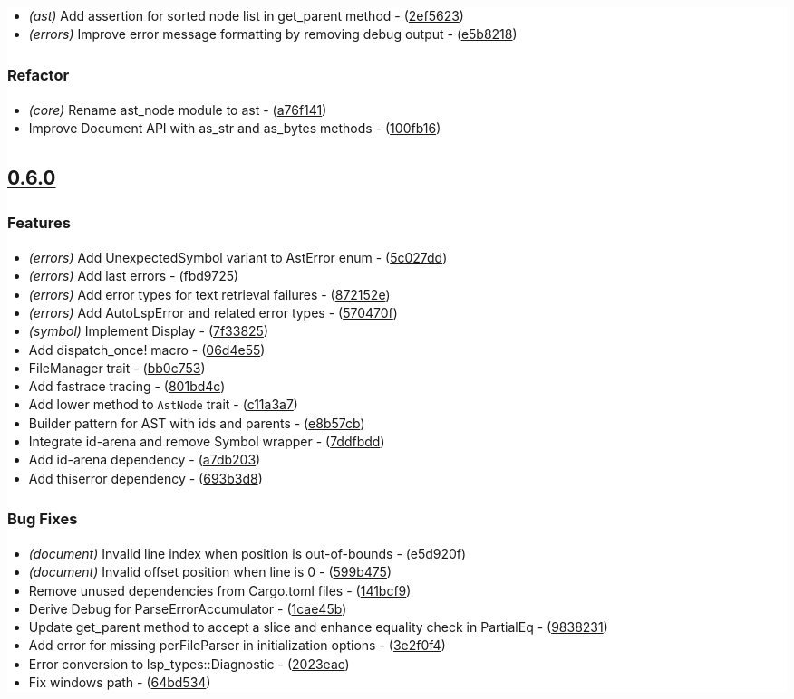 - *(ast)* Add assertion for sorted node list in get_parent method - ([2ef5623](https://github.com/adclz/auto-lsp/commit/2ef56232061f39ffa13e76a60a4dd1234f355b28))
- *(errors)* Improve error message formatting by removing debug output - ([e5b8218](https://github.com/adclz/auto-lsp/commit/e5b821856accb4961f76a052cb68947c56b9568f))

### Refactor

- *(core)* Rename ast_node module to ast - ([a76f141](https://github.com/adclz/auto-lsp/commit/a76f1414cef0c7b9bb24bcbeeb0a28d73c9b37fd))
- Improve Document API with as_str and as_bytes methods - ([100fb16](https://github.com/adclz/auto-lsp/commit/100fb161f24ab255f0465535abc120d5869f376b))


## [0.6.0](https://github.com/adclz/auto-lsp/compare/auto-lsp-core-v0.5.0...auto-lsp-core-v0.6.0)

### Features

- *(errors)* Add UnexpectedSymbol variant to AstError enum - ([5c027dd](https://github.com/adclz/auto-lsp/commit/5c027dd672782851783c54023d0c888cbcaa06fa))
- *(errors)* Add last errors - ([fbd9725](https://github.com/adclz/auto-lsp/commit/fbd9725809291912ab20ffc7dfc2311e8a9ce10f))
- *(errors)* Add error types for text retrieval failures - ([872152e](https://github.com/adclz/auto-lsp/commit/872152e0989e5034effaefbab1e5060450ac2073))
- *(errors)* Add AutoLspError and related error types - ([570470f](https://github.com/adclz/auto-lsp/commit/570470fc7695d67ed7c654545f447b3b1baad63f))
- *(symbol)* Implement Display - ([7f33825](https://github.com/adclz/auto-lsp/commit/7f338258752d94a8bc6f5b2776a21241d0c7e86e))
- Add dispatch_once! macro - ([06d4e55](https://github.com/adclz/auto-lsp/commit/06d4e55d498b7bd3d85572f41ec7a357a1ed9848))
- FileManager trait - ([bb0c753](https://github.com/adclz/auto-lsp/commit/bb0c753c6983a756a3d4b888ba5ab0fbd29a9899))
- Add fastrace tracing - ([801bd4c](https://github.com/adclz/auto-lsp/commit/801bd4c513b34b61f6182c8788465f8e6f4a80a4))
- Add lower method to `AstNode` trait - ([c11a3a7](https://github.com/adclz/auto-lsp/commit/c11a3a7e385c0a81f72005fbb099539d345afbcc))
- Builder pattern for AST with ids and parents - ([e8b57cb](https://github.com/adclz/auto-lsp/commit/e8b57cb5964736e681f37cf6a056c31b5e1eb9be))
- Integrate id-arena and remove Symbol wrapper - ([7ddfbdd](https://github.com/adclz/auto-lsp/commit/7ddfbdd617f209cbacf03ca05dcacc617061db67))
- Add id-arena dependency - ([a7db203](https://github.com/adclz/auto-lsp/commit/a7db203c763c5768e26c98673e9f00ccaae4ba11))
- Add thiserror dependency - ([693b3d8](https://github.com/adclz/auto-lsp/commit/693b3d8c4d3a3233699809b7673511a025193a0d))

### Bug Fixes

- *(document)* Invalid line index when position is out-of-bounds - ([e5d920f](https://github.com/adclz/auto-lsp/commit/e5d920f9264d3074d4831f97834bbb410fc1174c))
- *(document)* Invalid offset position when line is 0 - ([599b475](https://github.com/adclz/auto-lsp/commit/599b47545fccd5bcca1bda7a1b5f58b364d2b70e))
- Remove unused dependencies from Cargo.toml files - ([141bcf9](https://github.com/adclz/auto-lsp/commit/141bcf9ae6d835d6a1d6e3f3d6563cb15b65afed))
- Derive Debug for ParseErrorAccumulator - ([1cae45b](https://github.com/adclz/auto-lsp/commit/1cae45b78b2ed4a5ea3183d8f7160f6e5e7cb034))
- Update get_parent method to accept a slice and enhance equality check in PartialEq - ([9838231](https://github.com/adclz/auto-lsp/commit/9838231410e7e4584369482b3e0c299afe6cac54))
- Add error for missing perFileParser in initialization options - ([3e2f0f4](https://github.com/adclz/auto-lsp/commit/3e2f0f404431559e8688e0e6dd0bb3933356e0c2))
- Error conversion to lsp_types::Diagnostic - ([2023eac](https://github.com/adclz/auto-lsp/commit/2023eac221ea5b824344f9980dfefa89b0823f79))
- Fix windows path - ([64bd534](https://github.com/adclz/auto-lsp/commit/64bd534a3061669bab74769067034bd577b2e27b))